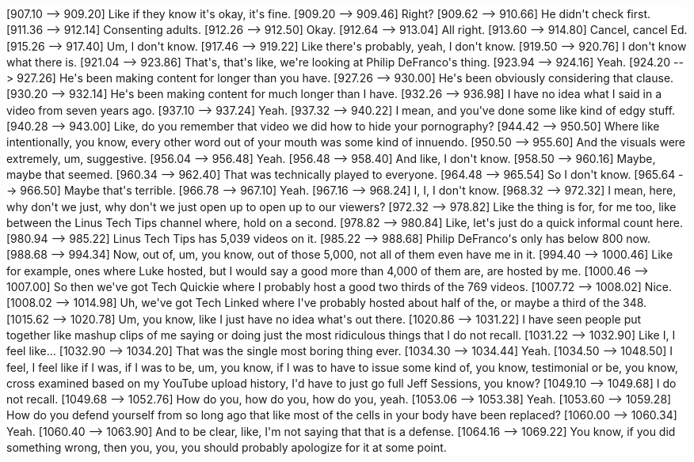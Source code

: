 [907.10 --> 909.20]  Like if they know it's okay, it's fine.
[909.20 --> 909.46]  Right?
[909.62 --> 910.66]  He didn't check first.
[911.36 --> 912.14]  Consenting adults.
[912.26 --> 912.50]  Okay.
[912.64 --> 913.04]  All right.
[913.60 --> 914.80]  Cancel, cancel Ed.
[915.26 --> 917.40]  Um, I don't know.
[917.46 --> 919.22]  Like there's probably, yeah, I don't know.
[919.50 --> 920.76]  I don't know what there is.
[921.04 --> 923.86]  That's, that's like, we're looking at Philip DeFranco's thing.
[923.94 --> 924.16]  Yeah.
[924.20 --> 927.26]  He's been making content for longer than you have.
[927.26 --> 930.00]  He's been obviously considering that clause.
[930.20 --> 932.14]  He's been making content for much longer than I have.
[932.26 --> 936.98]  I have no idea what I said in a video from seven years ago.
[937.10 --> 937.24]  Yeah.
[937.32 --> 940.22]  I mean, and you've done some like kind of edgy stuff.
[940.28 --> 943.00]  Like, do you remember that video we did how to hide your pornography?
[944.42 --> 950.50]  Where like intentionally, you know, every other word out of your mouth was some kind of innuendo.
[950.50 --> 955.60]  And the visuals were extremely, um, suggestive.
[956.04 --> 956.48]  Yeah.
[956.48 --> 958.40]  And like, I don't know.
[958.50 --> 960.16]  Maybe, maybe that seemed.
[960.34 --> 962.40]  That was technically played to everyone.
[964.48 --> 965.54]  So I don't know.
[965.64 --> 966.50]  Maybe that's terrible.
[966.78 --> 967.10]  Yeah.
[967.16 --> 968.24]  I, I, I don't know.
[968.32 --> 972.32]  I mean, here, why don't we just, why don't we just open up to open up to our viewers?
[972.32 --> 978.82]  Like the thing is for, for me too, like between the Linus Tech Tips channel where, hold on a second.
[978.82 --> 980.84]  Like, let's just do a quick informal count here.
[980.94 --> 985.22]  Linus Tech Tips has 5,039 videos on it.
[985.22 --> 988.68]  Philip DeFranco's only has below 800 now.
[988.68 --> 994.34]  Now, out of, um, you know, out of those 5,000, not all of them even have me in it.
[994.40 --> 1000.46]  Like for example, ones where Luke hosted, but I would say a good more than 4,000 of them are, are hosted by me.
[1000.46 --> 1007.00]  So then we've got Tech Quickie where I probably host a good two thirds of the 769 videos.
[1007.72 --> 1008.02]  Nice.
[1008.02 --> 1014.98]  Uh, we've got Tech Linked where I've probably hosted about half of the, or maybe a third of the 348.
[1015.62 --> 1020.78]  Um, you know, like I just have no idea what's out there.
[1020.86 --> 1031.22]  I have seen people put together like mashup clips of me saying or doing just the most ridiculous things that I do not recall.
[1031.22 --> 1032.90]  Like I, I feel like...
[1032.90 --> 1034.20]  That was the single most boring thing ever.
[1034.30 --> 1034.44]  Yeah.
[1034.50 --> 1048.50]  I feel, I feel like if I was, if I was to be, um, you know, if I was to have to issue some kind of, you know, testimonial or be, you know, cross examined based on my YouTube upload history, I'd have to just go full Jeff Sessions, you know?
[1049.10 --> 1049.68]  I do not recall.
[1049.68 --> 1052.76]  How do you, how do you, how do you, yeah.
[1053.06 --> 1053.38]  Yeah.
[1053.60 --> 1059.28]  How do you defend yourself from so long ago that like most of the cells in your body have been replaced?
[1060.00 --> 1060.34]  Yeah.
[1060.40 --> 1063.90]  And to be clear, like, I'm not saying that that is a defense.
[1064.16 --> 1069.22]  You know, if you did something wrong, then you, you, you should probably apologize for it at some point.